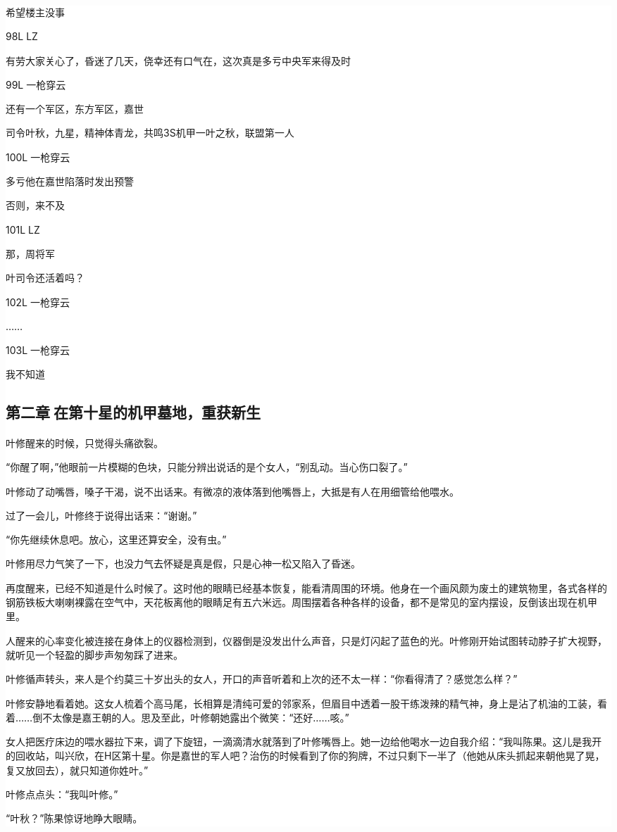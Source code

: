 希望楼主没事

98L LZ

有劳大家关心了，昏迷了几天，侥幸还有口气在，这次真是多亏中央军来得及时

99L 一枪穿云

还有一个军区，东方军区，嘉世

司令叶秋，九星，精神体青龙，共鸣3S机甲一叶之秋，联盟第一人

100L 一枪穿云

多亏他在嘉世陷落时发出预警

否则，来不及

101L LZ

那，周将军

叶司令还活着吗？

102L 一枪穿云

……

103L 一枪穿云

我不知道

## 第二章 在第十星的机甲墓地，重获新生

叶修醒来的时候，只觉得头痛欲裂。

“你醒了啊，”他眼前一片模糊的色块，只能分辨出说话的是个女人，“别乱动。当心伤口裂了。”

叶修动了动嘴唇，嗓子干渴，说不出话来。有微凉的液体落到他嘴唇上，大抵是有人在用细管给他喂水。

过了一会儿，叶修终于说得出话来：“谢谢。”

“你先继续休息吧。放心，这里还算安全，没有虫。”

叶修用尽力气笑了一下，也没力气去怀疑是真是假，只是心神一松又陷入了昏迷。



再度醒来，已经不知道是什么时候了。这时他的眼睛已经基本恢复，能看清周围的环境。他身在一个画风颇为废土的建筑物里，各式各样的钢筋铁板大喇喇裸露在空气中，天花板离他的眼睛足有五六米远。周围摆着各种各样的设备，都不是常见的室内摆设，反倒该出现在机甲里。

人醒来的心率变化被连接在身体上的仪器检测到，仪器倒是没发出什么声音，只是灯闪起了蓝色的光。叶修刚开始试图转动脖子扩大视野，就听见一个轻盈的脚步声匆匆踩了进来。

叶修循声转头，来人是个约莫三十岁出头的女人，开口的声音听着和上次的还不太一样：“你看得清了？感觉怎么样？”

叶修安静地看着她。这女人梳着个高马尾，长相算是清纯可爱的邻家系，但眉目中透着一股干练泼辣的精气神，身上是沾了机油的工装，看着……倒不太像是嘉王朝的人。思及至此，叶修朝她露出个微笑：“还好……咳。”

女人把医疗床边的喂水器拉下来，调了下旋钮，一滴滴清水就落到了叶修嘴唇上。她一边给他喝水一边自我介绍：“我叫陈果。这儿是我开的回收站，叫兴欣，在H区第十星。你是嘉世的军人吧？治伤的时候看到了你的狗牌，不过只剩下一半了（他她从床头抓起来朝他晃了晃，复又放回去），就只知道你姓叶。”

叶修点点头：“我叫叶修。”

“叶秋？”陈果惊讶地睁大眼睛。
